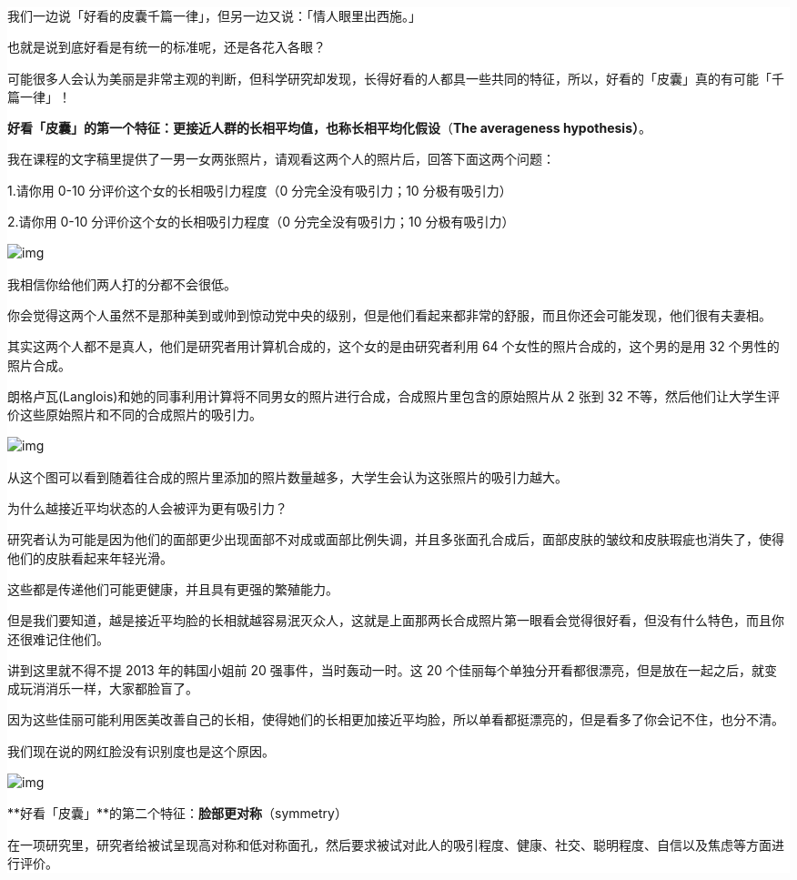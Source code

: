 
我们一边说「好看的皮囊千篇一律」，但另一边又说：「情人眼里出西施。」


也就是说到底好看是有统一的标准呢，还是各花入各眼？


可能很多人会认为美丽是非常主观的判断，但科学研究却发现，长得好看的人都具一些共同的特征，所以，好看的「皮囊」真的有可能「千篇一律」！


**好看「皮囊」的第一个特征：更接近人群的长相平均值，也称长相平均化假设**（**The averageness hypothesis）**。


我在课程的文字稿里提供了一男一女两张照片，请观看这两个人的照片后，回答下面这两个问题：


1.请你用 0-10 分评价这个女的长相吸引力程度（0 分完全没有吸引力；10 分极有吸引力）


2.请你用 0-10 分评价这个女的长相吸引力程度（0 分完全没有吸引力；10 分极有吸引力）


![img](https://pic2.zhimg.com/v2-1742cca584136ff7361be44fc4c186ae.webp)

我相信你给他们两人打的分都不会很低。


你会觉得这两个人虽然不是那种美到或帅到惊动党中央的级别，但是他们看起来都非常的舒服，而且你还会可能发现，他们很有夫妻相。


其实这两个人都不是真人，他们是研究者用计算机合成的，这个女的是由研究者利用 64 个女性的照片合成的，这个男的是用 32 个男性的照片合成。


朗格卢瓦(Langlois)和她的同事利用计算将不同男女的照片进行合成，合成照片里包含的原始照片从 2 张到 32 不等，然后他们让大学生评价这些原始照片和不同的合成照片的吸引力。


![img](https://pic1.zhimg.com/v2-e975f7656edb1ee5949e82d469d93e59.webp)

从这个图可以看到随着往合成的照片里添加的照片数量越多，大学生会认为这张照片的吸引力越大。


为什么越接近平均状态的人会被评为更有吸引力？


研究者认为可能是因为他们的面部更少出现面部不对成或面部比例失调，并且多张面孔合成后，面部皮肤的皱纹和皮肤瑕疵也消失了，使得他们的皮肤看起来年轻光滑。


这些都是传递他们可能更健康，并且具有更强的繁殖能力。


但是我们要知道，越是接近平均脸的长相就越容易泯灭众人，这就是上面那两长合成照片第一眼看会觉得很好看，但没有什么特色，而且你还很难记住他们。


讲到这里就不得不提 2013 年的韩国小姐前 20 强事件，当时轰动一时。这 20 个佳丽每个单独分开看都很漂亮，但是放在一起之后，就变成玩消消乐一样，大家都脸盲了。


因为这些佳丽可能利用医美改善自己的长相，使得她们的长相更加接近平均脸，所以单看都挺漂亮的，但是看多了你会记不住，也分不清。


我们现在说的网红脸没有识别度也是这个原因。


![img](https://pic3.zhimg.com/v2-40981773272888e89cbf4be07fc85450.webp)

**好看「皮囊」**的第二个特征：**脸部更对称**（symmetry）


在一项研究里，研究者给被试呈现高对称和低对称面孔，然后要求被试对此人的吸引程度、健康、社交、聪明程度、自信以及焦虑等方面进行评价。

